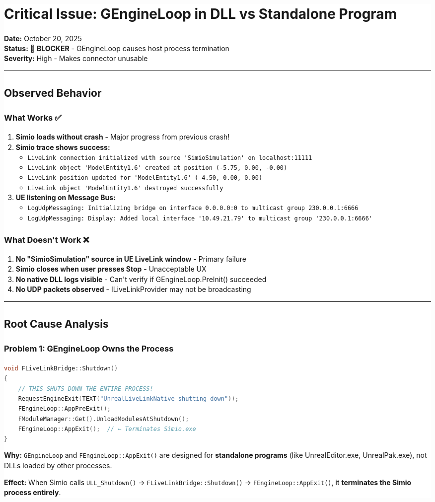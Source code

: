 # Critical Issue: GEngineLoop in DLL vs Standalone Program

**Date:** October 20, 2025  
**Status:** 🔴 **BLOCKER** - GEngineLoop causes host process termination  
**Severity:** High - Makes connector unusable

---

## Observed Behavior

### What Works ✅
1. **Simio loads without crash** - Major progress from previous crash!
2. **Simio trace shows success:**
   - `LiveLink connection initialized with source 'SimioSimulation' on localhost:11111`
   - `LiveLink object 'ModelEntity1.6' created at position (-5.75, 0.00, -0.00)`
   - `LiveLink position updated for 'ModelEntity1.6' (-4.50, 0.00, 0.00)`
   - `LiveLink object 'ModelEntity1.6' destroyed successfully`
3. **UE listening on Message Bus:**
   - `LogUdpMessaging: Initializing bridge on interface 0.0.0.0:0 to multicast group 230.0.0.1:6666`
   - `LogUdpMessaging: Display: Added local interface '10.49.21.79' to multicast group '230.0.0.1:6666'`

### What Doesn't Work ❌
1. **No "SimioSimulation" source in UE LiveLink window** - Primary failure
2. **Simio closes when user presses Stop** - Unacceptable UX
3. **No native DLL logs visible** - Can't verify if GEngineLoop.PreInit() succeeded
4. **No UDP packets observed** - ILiveLinkProvider may not be broadcasting

---

## Root Cause Analysis

### Problem 1: GEngineLoop Owns the Process

```cpp
void FLiveLinkBridge::Shutdown()
{
    // THIS SHUTS DOWN THE ENTIRE PROCESS!
    RequestEngineExit(TEXT("UnrealLiveLinkNative shutting down"));
    FEngineLoop::AppPreExit();
    FModuleManager::Get().UnloadModulesAtShutdown();
    FEngineLoop::AppExit();  // ← Terminates Simio.exe
}
```

**Why:** `GEngineLoop` and `FEngineLoop::AppExit()` are designed for **standalone programs** (like UnrealEditor.exe, UnrealPak.exe), not DLLs loaded by other processes.

**Effect:** When Simio calls `ULL_Shutdown()` → `FLiveLinkBridge::Shutdown()` → `FEngineLoop::AppExit()`, it **terminates the Simio process entirely**.
